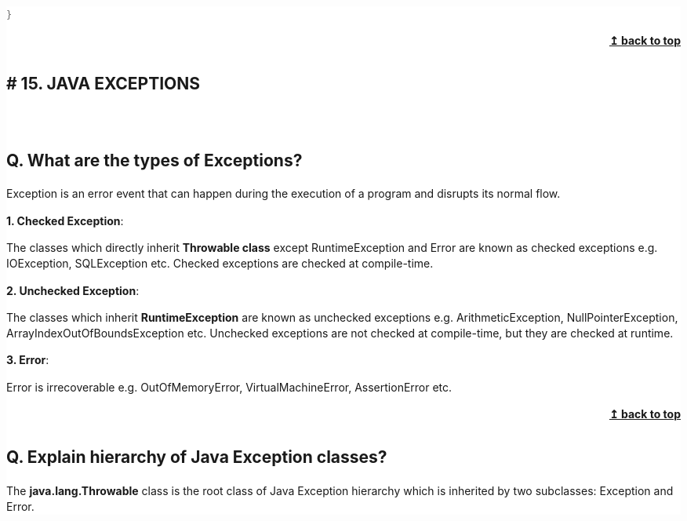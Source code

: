```java
}
```

<div align="right">
    <b><a href="#related-topics">↥ back to top</a></b>
</div>

## # 15. JAVA EXCEPTIONS

<br/>

## Q. What are the types of Exceptions?

Exception is an error event that can happen during the execution of a program and disrupts its normal flow.

**1. Checked Exception**:

The classes which directly inherit **Throwable class** except RuntimeException and Error are known as checked exceptions e.g. IOException, SQLException etc. Checked exceptions are checked at compile-time.  

**2. Unchecked Exception**:

The classes which inherit **RuntimeException** are known as unchecked exceptions e.g. ArithmeticException, NullPointerException, ArrayIndexOutOfBoundsException etc. Unchecked exceptions are not checked at compile-time, but they are checked at runtime.  

**3. Error**:

Error is irrecoverable e.g. OutOfMemoryError, VirtualMachineError, AssertionError etc.

<div align="right">
    <b><a href="#related-topics">↥ back to top</a></b>
</div>

## Q. Explain hierarchy of Java Exception classes?

The **java.lang.Throwable** class is the root class of Java Exception hierarchy which is inherited by two subclasses: Exception and Error.

<p align="center">